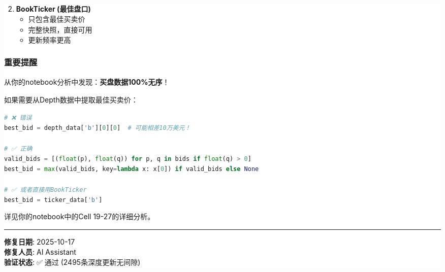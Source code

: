2. **BookTicker (最佳盘口)**
   - 只包含最佳买卖价
   - 完整快照，直接可用
   - 更新频率更高

### 重要提醒

从你的notebook分析中发现：**买盘数据100%无序**！

如果需要从Depth数据中提取最佳买卖价：
```python
# ❌ 错误
best_bid = depth_data['b'][0][0]  # 可能相差10万美元！

# ✅ 正确
valid_bids = [(float(p), float(q)) for p, q in bids if float(q) > 0]
best_bid = max(valid_bids, key=lambda x: x[0]) if valid_bids else None

# ✅ 或者直接用BookTicker
best_bid = ticker_data['b']
```

详见你的notebook中的Cell 19-27的详细分析。

---

**修复日期**: 2025-10-17  
**修复人员**: AI Assistant  
**验证状态**: ✅ 通过 (2495条深度更新无间隙)

